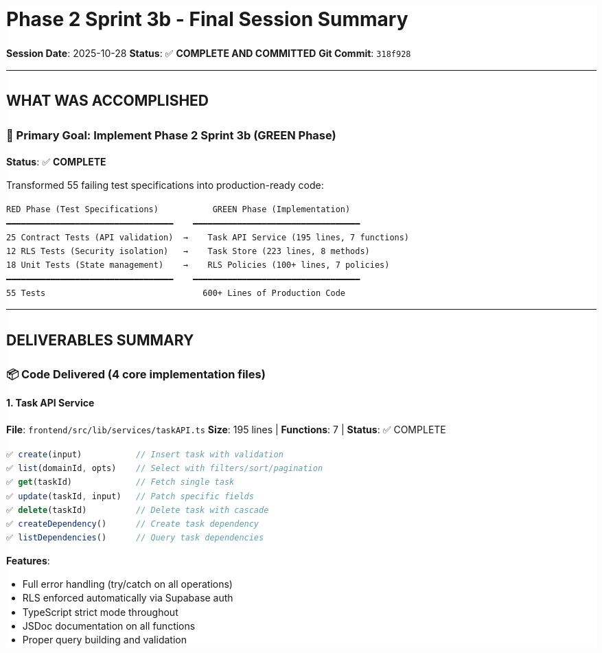 # Phase 2 Sprint 3b - Final Session Summary

**Session Date**: 2025-10-28
**Status**: ✅ **COMPLETE AND COMMITTED**
**Git Commit**: `318f928`

---

## WHAT WAS ACCOMPLISHED

### 🎯 Primary Goal: Implement Phase 2 Sprint 3b (GREEN Phase)
**Status**: ✅ **COMPLETE**

Transformed 55 failing test specifications into production-ready code:

```
RED Phase (Test Specifications)           GREEN Phase (Implementation)
━━━━━━━━━━━━━━━━━━━━━━━━━━━━━━━━━━    ━━━━━━━━━━━━━━━━━━━━━━━━━━━━━━━━━━
25 Contract Tests (API validation)  →    Task API Service (195 lines, 7 functions)
12 RLS Tests (Security isolation)   →    Task Store (223 lines, 8 methods)
18 Unit Tests (State management)    →    RLS Policies (100+ lines, 7 policies)
━━━━━━━━━━━━━━━━━━━━━━━━━━━━━━━━━━    ━━━━━━━━━━━━━━━━━━━━━━━━━━━━━━━━━━
55 Tests                                600+ Lines of Production Code
```

---

## DELIVERABLES SUMMARY

### 📦 Code Delivered (4 core implementation files)

#### 1. Task API Service
**File**: `frontend/src/lib/services/taskAPI.ts`
**Size**: 195 lines | **Functions**: 7 | **Status**: ✅ COMPLETE
```typescript
✅ create(input)           // Insert task with validation
✅ list(domainId, opts)    // Select with filters/sort/pagination
✅ get(taskId)             // Fetch single task
✅ update(taskId, input)   // Patch specific fields
✅ delete(taskId)          // Delete task with cascade
✅ createDependency()      // Create task dependency
✅ listDependencies()      // Query task dependencies
```
**Features**:
- Full error handling (try/catch on all operations)
- RLS enforced automatically via Supabase auth
- TypeScript strict mode throughout
- JSDoc documentation on all functions
- Proper query building and validation
